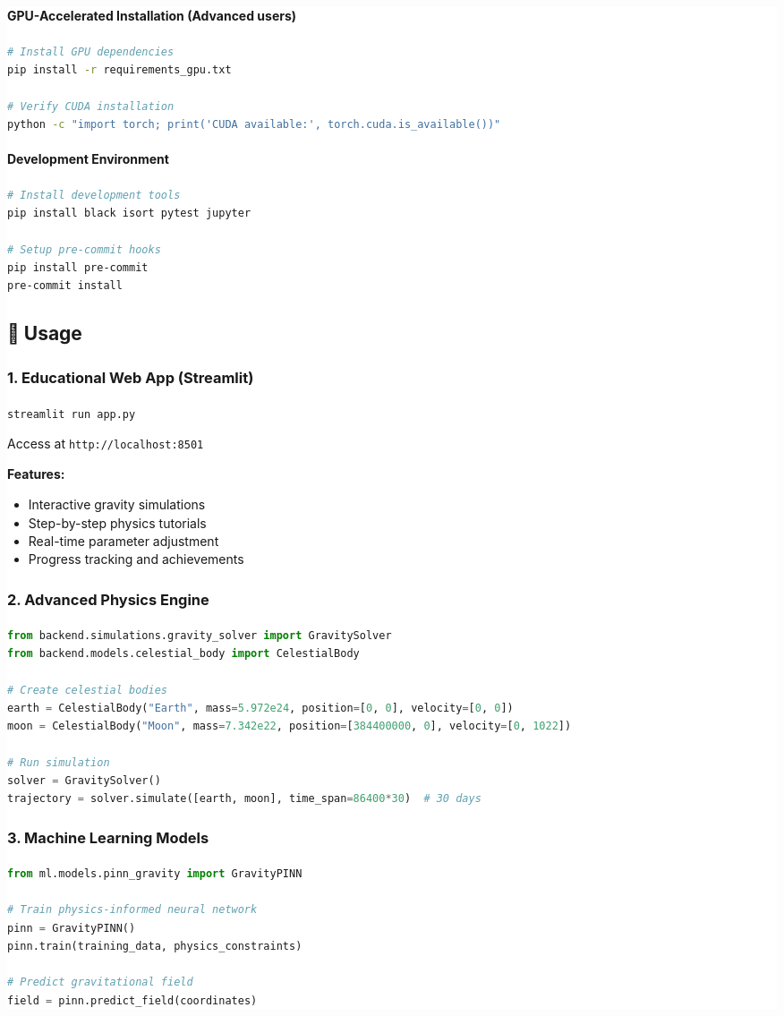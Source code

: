 #### GPU-Accelerated Installation (Advanced users)
```bash
# Install GPU dependencies
pip install -r requirements_gpu.txt

# Verify CUDA installation
python -c "import torch; print('CUDA available:', torch.cuda.is_available())"
```

#### Development Environment
```bash
# Install development tools
pip install black isort pytest jupyter

# Setup pre-commit hooks
pip install pre-commit
pre-commit install
```

## 🎯 Usage

### 1. Educational Web App (Streamlit)
```bash
streamlit run app.py
```
Access at `http://localhost:8501`

**Features:**
- Interactive gravity simulations
- Step-by-step physics tutorials
- Real-time parameter adjustment
- Progress tracking and achievements

### 2. Advanced Physics Engine
```python
from backend.simulations.gravity_solver import GravitySolver
from backend.models.celestial_body import CelestialBody

# Create celestial bodies
earth = CelestialBody("Earth", mass=5.972e24, position=[0, 0], velocity=[0, 0])
moon = CelestialBody("Moon", mass=7.342e22, position=[384400000, 0], velocity=[0, 1022])

# Run simulation
solver = GravitySolver()
trajectory = solver.simulate([earth, moon], time_span=86400*30)  # 30 days
```

### 3. Machine Learning Models
```python
from ml.models.pinn_gravity import GravityPINN

# Train physics-informed neural network
pinn = GravityPINN()
pinn.train(training_data, physics_constraints)

# Predict gravitational field
field = pinn.predict_field(coordinates)
```
